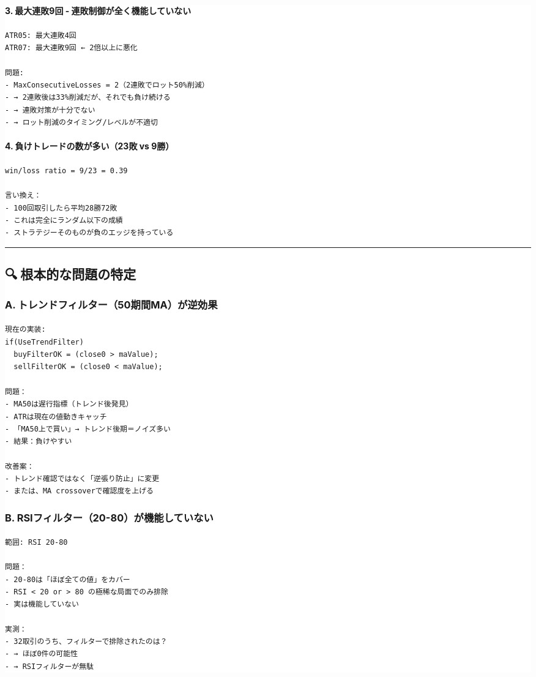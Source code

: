 #### **3. 最大連敗9回 - 連敗制御が全く機能していない**

```
ATR05: 最大連敗4回
ATR07: 最大連敗9回 ← 2倍以上に悪化

問題:
- MaxConsecutiveLosses = 2（2連敗でロット50%削減）
- → 2連敗後は33%削減だが、それでも負け続ける
- → 連敗対策が十分でない
- → ロット削減のタイミング/レベルが不適切
```

#### **4. 負けトレードの数が多い（23敗 vs 9勝）**

```
win/loss ratio = 9/23 = 0.39

言い換え：
- 100回取引したら平均28勝72敗
- これは完全にランダム以下の成績
- ストラテジーそのものが負のエッジを持っている
```

---

## 🔍 根本的な問題の特定

### **A. トレンドフィルター（50期間MA）が逆効果**

```
現在の実装:
if(UseTrendFilter)
  buyFilterOK = (close0 > maValue);
  sellFilterOK = (close0 < maValue);

問題：
- MA50は遅行指標（トレンド後発見）
- ATRは現在の値動きキャッチ
- 「MA50上で買い」→ トレンド後期＝ノイズ多い
- 結果：負けやすい

改善案：
- トレンド確認ではなく「逆張り防止」に変更
- または、MA crossoverで確認度を上げる
```

### **B. RSIフィルター（20-80）が機能していない**

```
範囲: RSI 20-80

問題：
- 20-80は「ほぼ全ての値」をカバー
- RSI < 20 or > 80 の極稀な局面でのみ排除
- 実は機能していない

実測：
- 32取引のうち、フィルターで排除されたのは？
- → ほぼ0件の可能性
- → RSIフィルターが無駄
```
